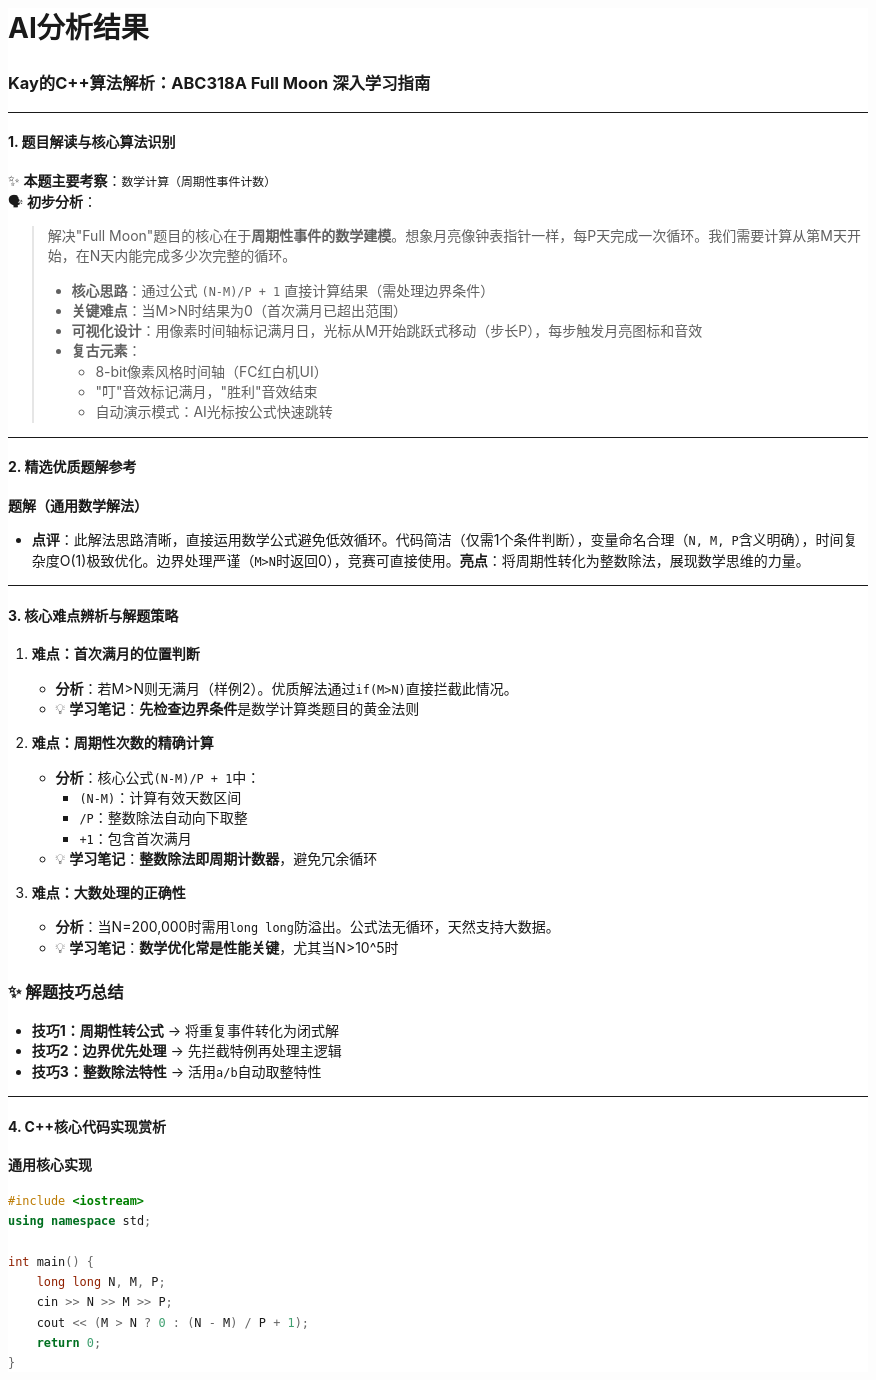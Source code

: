 # AI分析结果


### Kay的C++算法解析：ABC318A Full Moon 深入学习指南

---

#### 1. 题目解读与核心算法识别  
✨ **本题主要考察**：`数学计算（周期性事件计数）`  
🗣️ **初步分析**：  
> 解决"Full Moon"题目的核心在于**周期性事件的数学建模**。想象月亮像钟表指针一样，每P天完成一次循环。我们需要计算从第M天开始，在N天内能完成多少次完整的循环。  
> - **核心思路**：通过公式 `(N-M)/P + 1` 直接计算结果（需处理边界条件）  
> - **关键难点**：当M>N时结果为0（首次满月已超出范围）  
> - **可视化设计**：用像素时间轴标记满月日，光标从M开始跳跃式移动（步长P），每步触发月亮图标和音效  
> - **复古元素**：  
>   - 8-bit像素风格时间轴（FC红白机UI）  
>   - "叮"音效标记满月，"胜利"音效结束  
>   - 自动演示模式：AI光标按公式快速跳转  

---

#### 2. 精选优质题解参考  
**题解（通用数学解法）**  
* **点评**：此解法思路清晰，直接运用数学公式避免低效循环。代码简洁（仅需1个条件判断），变量命名合理（`N, M, P`含义明确），时间复杂度O(1)极致优化。边界处理严谨（`M>N`时返回0），竞赛可直接使用。**亮点**：将周期性转化为整数除法，展现数学思维的力量。

---

#### 3. 核心难点辨析与解题策略  
1. **难点：首次满月的位置判断**  
   * **分析**：若M>N则无满月（样例2）。优质解法通过`if(M>N)`直接拦截此情况。  
   * 💡 **学习笔记**：**先检查边界条件**是数学计算类题目的黄金法则  

2. **难点：周期性次数的精确计算**  
   * **分析**：核心公式`(N-M)/P + 1`中：  
     - `(N-M)`：计算有效天数区间  
     - `/P`：整数除法自动向下取整  
     - `+1`：包含首次满月  
   * 💡 **学习笔记**：**整数除法即周期计数器**，避免冗余循环  

3. **难点：大数处理的正确性**  
   * **分析**：当N=200,000时需用`long long`防溢出。公式法无循环，天然支持大数据。  
   * 💡 **学习笔记**：**数学优化常是性能关键**，尤其当N>10^5时  

### ✨ 解题技巧总结  
- **技巧1：周期性转公式** → 将重复事件转化为闭式解  
- **技巧2：边界优先处理** → 先拦截特例再处理主逻辑  
- **技巧3：整数除法特性** → 活用`a/b`自动取整特性  

---

#### 4. C++核心代码实现赏析  
**通用核心实现**  
```cpp
#include <iostream>
using namespace std;

int main() {
    long long N, M, P;
    cin >> N >> M >> P;
    cout << (M > N ? 0 : (N - M) / P + 1);
    return 0;
}
```
